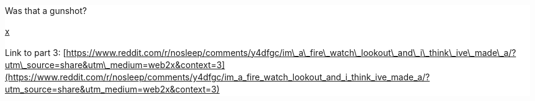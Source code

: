 Was that a gunshot?

[x](https://youtu.be/ZXfHdbhbOjc)

Link to part 3: [https://www.reddit.com/r/nosleep/comments/y4dfgc/im\_a\_fire\_watch\_lookout\_and\_i\_think\_ive\_made\_a/?utm\_source=share&utm\_medium=web2x&context=3](https://www.reddit.com/r/nosleep/comments/y4dfgc/im_a_fire_watch_lookout_and_i_think_ive_made_a/?utm_source=share&utm_medium=web2x&context=3)